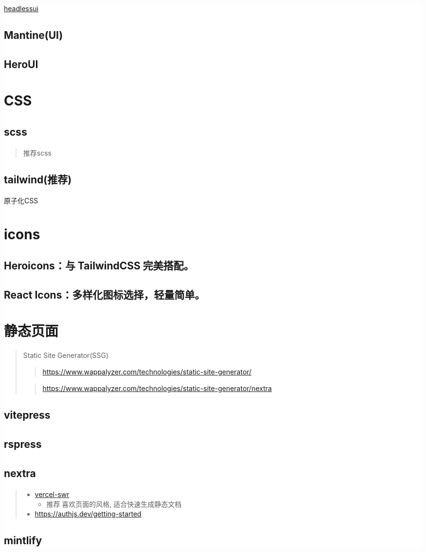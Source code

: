 [headlessui](https://github.com/tailwindlabs/headlessui)



## Mantine(UI)

## HeroUI

# CSS

## scss

> 推荐scss

## tailwind(推荐)

原子化CSS



# icons

## **Heroicons**：与 TailwindCSS 完美搭配。

## **React Icons**：多样化图标选择，轻量简单。

# 静态页面

>  Static Site Generator(SSG)
>
> > https://www.wappalyzer.com/technologies/static-site-generator/
>
> >  https://www.wappalyzer.com/technologies/static-site-generator/nextra



## vitepress

## rspress

## nextra

> - [vercel-swr](https://swr.vercel.app/)
>   - 推荐 喜欢页面的风格, 适合快速生成静态文档
> - https://authjs.dev/getting-started

## mintlify
